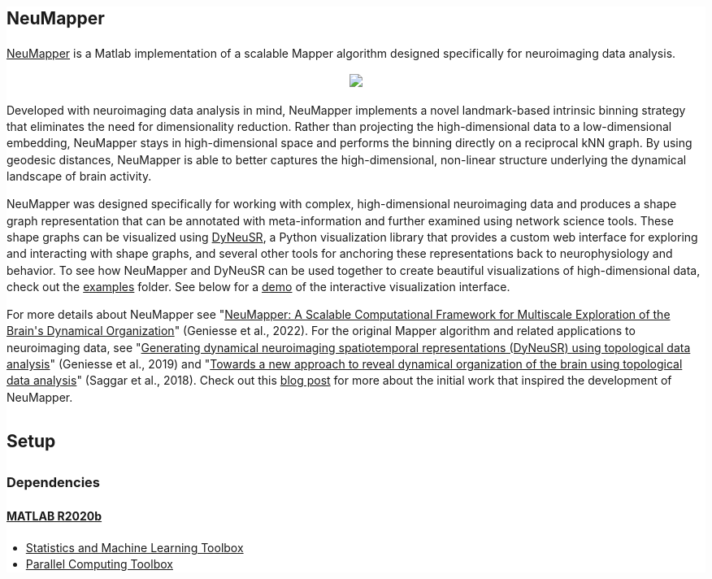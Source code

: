## **NeuMapper**


[NeuMapper](https://braindynamicslab.github.io/neumapper/) is a Matlab implementation of a scalable Mapper algorithm designed specifically for neuroimaging data analysis.

<p align="center"><img src="./assets/neumapper_pipeline.png?raw=true" width="100%"></p>

Developed with neuroimaging data analysis in mind, NeuMapper implements a novel landmark-based intrinsic binning strategy that eliminates the need for dimensionality reduction. Rather than projecting the high-dimensional data to a low-dimensional embedding, NeuMapper stays in high-dimensional space and performs the binning directly on a reciprocal kNN graph. By using geodesic distances, NeuMapper is able to better captures the high-dimensional, non-linear structure underlying the dynamical landscape of brain activity.

NeuMapper was designed specifically for working with complex, high-dimensional neuroimaging data and produces a shape graph representation that can be annotated with meta-information and further examined using network science tools. These shape graphs can be visualized using [DyNeuSR](https://braindynamicslab.github.io/dyneusr/), a Python visualization library that provides a custom web interface for exploring and interacting with shape graphs, and several other tools for anchoring these representations back to neurophysiology and behavior. To see how NeuMapper and DyNeuSR can be used together to create beautiful visualizations of high-dimensional data, check out the [examples](https://github.com/braindynamicslab/neumapper/tree/master/examples/) folder. See below for a [demo](https://braindynamicslab.github.io/neumapper/demo/haxby-decoding/) of the interactive visualization interface.

<p align="center">
    <iframe width="100%" height="500px" seamless frameborder="0" scrolling="no" src="./demo/haxby-decoding/"></iframe>
</p>



For more details about NeuMapper see "[NeuMapper: A Scalable Computational Framework for Multiscale Exploration of the Brain's Dynamical Organization](https://doi.org/10.1162/netn_a_00229)" (Geniesse et al., 2022). For the original Mapper algorithm and related applications to neuroimaging data, see "[Generating dynamical neuroimaging spatiotemporal representations (DyNeuSR) using topological data analysis](https://www.mitpressjournals.org/doi/abs/10.1162/netn_a_00093)" (Geniesse et al., 2019) and "[Towards a new approach to reveal dynamical organization of the brain using topological data analysis](https://www.nature.com/articles/s41467-018-03664-4)" (Saggar et al., 2018). Check out this [blog post](https://braindynamicslab.github.io/blog/tda-cme-paper/) for more about the initial work that inspired the development of NeuMapper. 







## **Setup**

### **Dependencies**

#### [MATLAB R2020b](https://www.mathworks.com/products/new_products/release2020b.html)

* [Statistics and Machine Learning Toolbox](https://www.mathworks.com/products/statistics.html)
* [Parallel Computing Toolbox](https://www.mathworks.com/products/parallel-computing.html)
